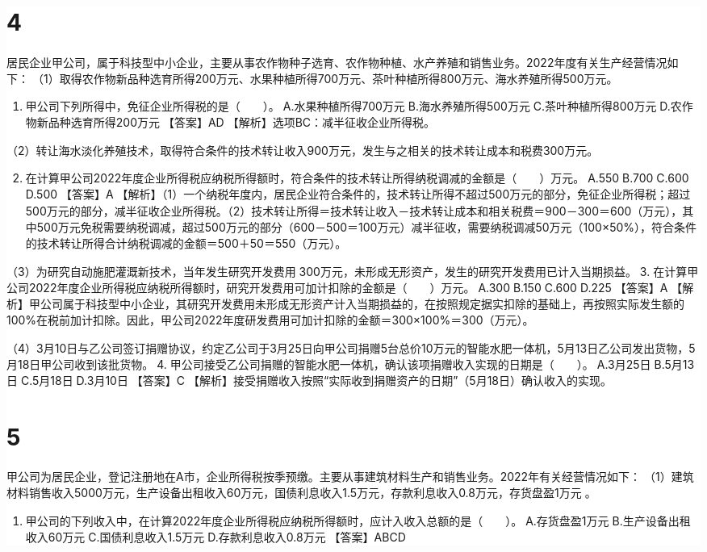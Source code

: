 # 4
居民企业甲公司，属于科技型中小企业，主要从事农作物种子选育、农作物种植、水产养殖和销售业务。2022年度有关生产经营情况如下：
（1）取得农作物新品种选育所得200万元、水果种植所得700万元、茶叶种植所得800万元、海水养殖所得500万元。
1. 甲公司下列所得中，免征企业所得税的是（　　）。
  A.水果种植所得700万元
  B.海水养殖所得500万元
  C.茶叶种植所得800万元
  D.农作物新品种选育所得200万元
  【答案】AD
  【解析】选项BC：减半征收企业所得税。

（2）转让海水淡化养殖技术，取得符合条件的技术转让收入900万元，发生与之相关的技术转让成本和税费300万元。

2. 在计算甲公司2022年度企业所得税应纳税所得额时，符合条件的技术转让所得纳税调减的金额是（　　）万元。
  A.550
  B.700
  C.600
  D.500
  【答案】A
  【解析】（1）一个纳税年度内，居民企业符合条件的，技术转让所得不超过500万元的部分，免征企业所得税；超过500万元的部分，减半征收企业所得税。（2）技术转让所得＝技术转让收入－技术转让成本和相关税费＝900－300＝600（万元），其中500万元免税需要纳税调减，超过500万元的部分（600－500＝100万元）减半征收，需要纳税调减50万元（100×50%），符合条件的技术转让所得合计纳税调减的金额＝500＋50＝550（万元）。



（3）为研究自动施肥灌溉新技术，当年发生研究开发费用 300万元，未形成无形资产，发生的研究开发费用已计入当期损益。
3. 在计算甲公司2022年度企业所得税应纳税所得额时，研究开发费用可加计扣除的金额是（　　）万元。
  A.300
  B.150
  C.600
  D.225
  【答案】A
  【解析】甲公司属于科技型中小企业，其研究开发费用未形成无形资产计入当期损益的，在按照规定据实扣除的基础上，再按照实际发生额的100%在税前加计扣除。因此，甲公司2022年度研发费用可加计扣除的金额＝300×100%＝300（万元）。
 
（4）3月10日与乙公司签订捐赠协议，约定乙公司于3月25日向甲公司捐赠5台总价10万元的智能水肥一体机，5月13日乙公司发出货物，5月18日甲公司收到该批货物。
4. 甲公司接受乙公司捐赠的智能水肥一体机，确认该项捐赠收入实现的日期是（　　）。
  A.3月25日
  B.5月13日
  C.5月18日
  D.3月10日
  【答案】C
  【解析】接受捐赠收入按照“实际收到捐赠资产的日期”（5月18日）确认收入的实现。



# 5
甲公司为居民企业，登记注册地在A市，企业所得税按季预缴。主要从事建筑材料生产和销售业务。2022年有关经营情况如下：
（1）建筑材料销售收入5000万元，生产设备出租收入60万元，国债利息收入1.5万元，存款利息收入0.8万元，存货盘盈1万元 。

1. 甲公司的下列收入中，在计算2022年度企业所得税应纳税所得额时，应计入收入总额的是（　　）。
  A.存货盘盈1万元
  B.生产设备出租收入60万元
  C.国债利息收入1.5万元
  D.存款利息收入0.8万元
  【答案】ABCD
